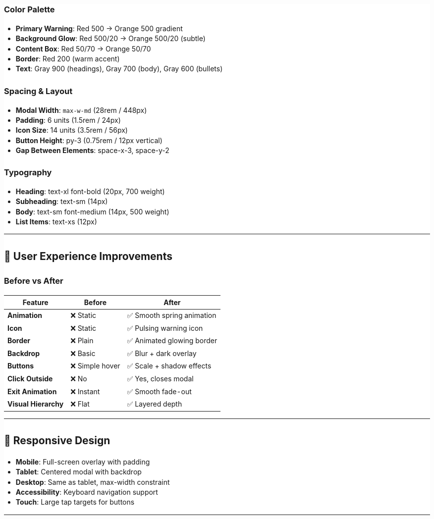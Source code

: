 ### Color Palette
- **Primary Warning**: Red 500 → Orange 500 gradient
- **Background Glow**: Red 500/20 → Orange 500/20 (subtle)
- **Content Box**: Red 50/70 → Orange 50/70
- **Border**: Red 200 (warm accent)
- **Text**: Gray 900 (headings), Gray 700 (body), Gray 600 (bullets)

### Spacing & Layout
- **Modal Width**: `max-w-md` (28rem / 448px)
- **Padding**: 6 units (1.5rem / 24px)
- **Icon Size**: 14 units (3.5rem / 56px)
- **Button Height**: py-3 (0.75rem / 12px vertical)
- **Gap Between Elements**: space-x-3, space-y-2

### Typography
- **Heading**: text-xl font-bold (20px, 700 weight)
- **Subheading**: text-sm (14px)
- **Body**: text-sm font-medium (14px, 500 weight)
- **List Items**: text-xs (12px)

---

## 🌟 User Experience Improvements

### Before vs After

| Feature | Before | After |
|---------|--------|-------|
| **Animation** | ❌ Static | ✅ Smooth spring animation |
| **Icon** | ❌ Static | ✅ Pulsing warning icon |
| **Border** | ❌ Plain | ✅ Animated glowing border |
| **Backdrop** | ❌ Basic | ✅ Blur + dark overlay |
| **Buttons** | ❌ Simple hover | ✅ Scale + shadow effects |
| **Click Outside** | ❌ No | ✅ Yes, closes modal |
| **Exit Animation** | ❌ Instant | ✅ Smooth fade-out |
| **Visual Hierarchy** | ❌ Flat | ✅ Layered depth |

---

## 📱 Responsive Design

- **Mobile**: Full-screen overlay with padding
- **Tablet**: Centered modal with backdrop
- **Desktop**: Same as tablet, max-width constraint
- **Accessibility**: Keyboard navigation support
- **Touch**: Large tap targets for buttons

---